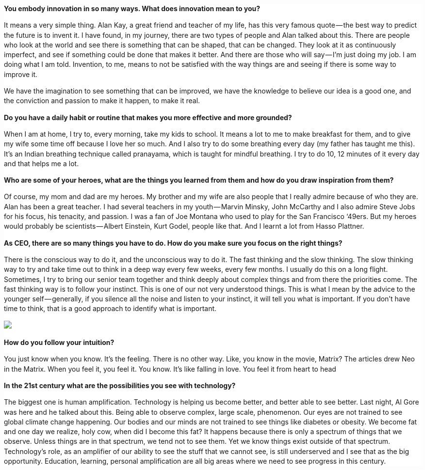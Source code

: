 **You embody innovation in so many ways. What does innovation mean to you?**

It means a very simple thing. Alan Kay, a great friend and teacher of my life, has this very famous quote — the best way to predict the future is to invent it. I have found, in my journey, there are two types of people and Alan talked about this. There are people who look at the world and see there is something that can be shaped, that can be changed. They look at it as continuously imperfect, and see if something could be done that makes it better. And there are those who will say — I’m just doing my job. I am doing what I am told. Invention, to me, means to not be satisfied with the way things are and seeing if there is some way to improve it.

We have the imagination to see something that can be improved, we have the knowledge to believe our idea is a good one, and the conviction and passion to make it happen, to make it real.

**Do you have a daily habit or routine that makes you more effective and more grounded?**

When I am at home, I try to, every morning, take my kids to school. It means a lot to me to make breakfast for them, and to give my wife some time off because I love her so much. And I also try to do some breathing every day (my father has taught me this). It’s an Indian breathing technique called pranayama, which is taught for mindful breathing. I try to do 10, 12 minutes of it every day and that helps me a lot.

**Who are some of your heroes, what are the things you learned from them and how do you draw inspiration from them?**

Of course, my mom and dad are my heroes. My brother and my wife are also people that I really admire because of who they are. Alan has been a great teacher. I had several teachers in my youth — Marvin Minsky, John McCarthy and I also admire Steve Jobs for his focus, his tenacity, and passion. I was a fan of Joe Montana who used to play for the San Francisco ‘49ers. But my heroes would probably be scientists — Albert Einstein, Kurt Godel, people like that. And I learnt a lot from Hasso Plattner.

**As CEO, there are so many things you have to do. How do you make sure you focus on the right things?**

There is the conscious way to do it, and the unconscious way to do it. The fast thinking and the slow thinking. The slow thinking way to try and take time out to think in a deep way every few weeks, every few months. I usually do this on a long flight. Sometimes, I try to bring our senior team together and think deeply about complex things and from there the priorities come. The fast thinking way is to follow your instinct. This is one of our not very understood things. This is what I mean by the advice to the younger self — generally, if you silence all the noise and listen to your instinct, it will tell you what is important. If you don’t have time to think, that is a good approach to identify what is important.

![](https://cdn-images-1.medium.com/max/1600/1*a8UXh3j8f8fY7mbZNoqwwQ.jpeg)

**How do you follow your intuition?**

You just know when you know. It’s the feeling. There is no other way. Like, you know in the movie, Matrix? The articles drew Neo in the Matrix. When you feel it, you feel it. You know. It’s like falling in love. You feel it from heart to head

**In the 21st century what are the possibilities you see with technology?**

The biggest one is human amplification. Technology is helping us become better, and better able to see better. Last night, Al Gore was here and he talked about this. Being able to observe complex, large scale, phenomenon. Our eyes are not trained to see global climate change happening. Our bodies and our minds are not trained to see things like diabetes or obesity. We become fat and one day we realize, holy cow, when did I become this fat? It happens because there is only a spectrum of things that we observe. Unless things are in that spectrum, we tend not to see them. Yet we know things exist outside of that spectrum. Technology’s role, as an amplifier of our ability to see the stuff that we cannot see, is still underserved and I see that as the big opportunity. Education, learning, personal amplification are all big areas where we need to see progress in this century.
